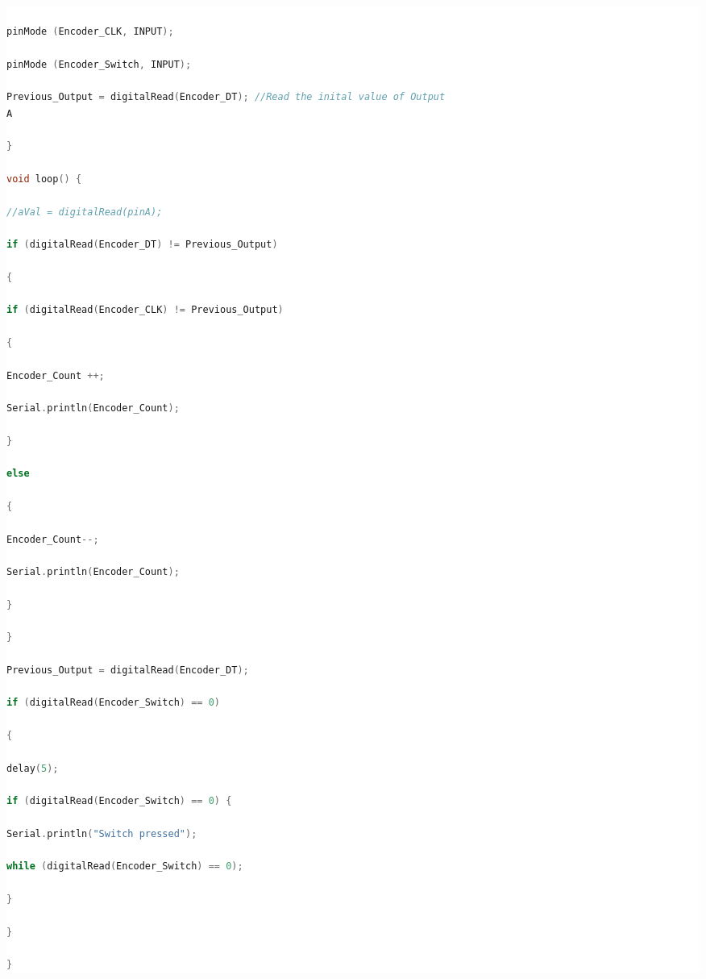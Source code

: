 ```c

pinMode (Encoder_CLK, INPUT);

pinMode (Encoder_Switch, INPUT);

Previous_Output = digitalRead(Encoder_DT); //Read the inital value of Output
A

}

void loop() {

//aVal = digitalRead(pinA);

if (digitalRead(Encoder_DT) != Previous_Output)

{

if (digitalRead(Encoder_CLK) != Previous_Output)

{

Encoder_Count ++;

Serial.println(Encoder_Count);

}

else

{

Encoder_Count--;

Serial.println(Encoder_Count);

}

}

Previous_Output = digitalRead(Encoder_DT);

if (digitalRead(Encoder_Switch) == 0)

{

delay(5);

if (digitalRead(Encoder_Switch) == 0) {

Serial.println("Switch pressed");

while (digitalRead(Encoder_Switch) == 0);

}

}

}
```
